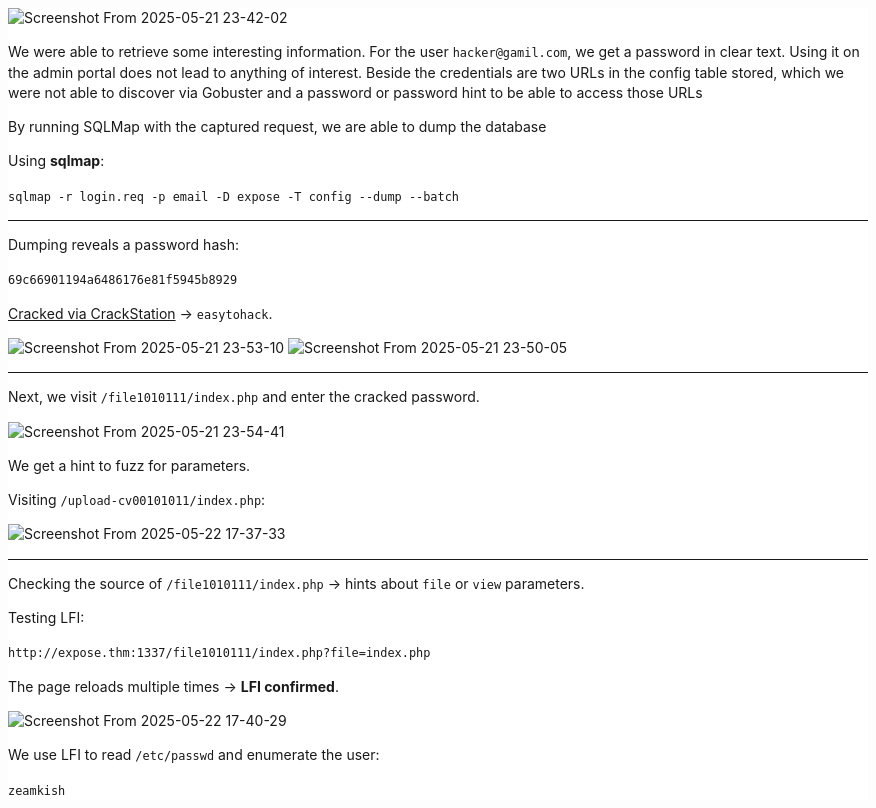 <img width="1854" height="1048" alt="Screenshot From 2025-05-21 23-42-02" src="https://github.com/user-attachments/assets/1567a301-70ab-407c-a8f0-13d5de7a11e0" />

We were able to retrieve some interesting information. For the user `hacker@gamil.com`, we get a password in clear text. Using it on the admin portal does not lead to anything of interest. Beside the credentials are two URLs in the config table stored, which we were not able to discover via Gobuster and a password or password hint to be able to access those URLs

By running SQLMap with the captured request, we are able to dump the database


Using **sqlmap**:

```
sqlmap -r login.req -p email -D expose -T config --dump --batch
```

---

Dumping reveals a password hash:

```
69c66901194a6486176e81f5945b8929 
```

[Cracked via CrackStation](https://crackstation.net/) → `easytohack`.

<img width="1071" height="446" alt="Screenshot From 2025-05-21 23-53-10" src="https://github.com/user-attachments/assets/b6159051-a5ed-4816-a5ab-265725ee61e6" />
<img width="1854" height="1048" alt="Screenshot From 2025-05-21 23-50-05" src="https://github.com/user-attachments/assets/be9dd8fa-4e8f-4f41-89cc-9cd171543984" />

---

Next, we visit `/file1010111/index.php` and enter the cracked password.

<img width="1854" height="1048" alt="Screenshot From 2025-05-21 23-54-41" src="https://github.com/user-attachments/assets/4e309321-dd90-47d1-a766-3405ff4d7b3e" />

We get a hint to fuzz for parameters.

Visiting `/upload-cv00101011/index.php`:

<img width="1854" height="1048" alt="Screenshot From 2025-05-22 17-37-33" src="https://github.com/user-attachments/assets/4543f2ab-5e84-4f23-8b18-ea391dc2f885" />

---

Checking the source of `/file1010111/index.php` → hints about `file` or `view` parameters.

Testing LFI:

```
http://expose.thm:1337/file1010111/index.php?file=index.php
```

The page reloads multiple times → **LFI confirmed**.

<img width="1854" height="1048" alt="Screenshot From 2025-05-22 17-40-29" src="https://github.com/user-attachments/assets/22ed87ab-dfda-4965-a9db-44496e6cf4e2" />

We use LFI to read `/etc/passwd` and enumerate the user:

```
zeamkish
```
